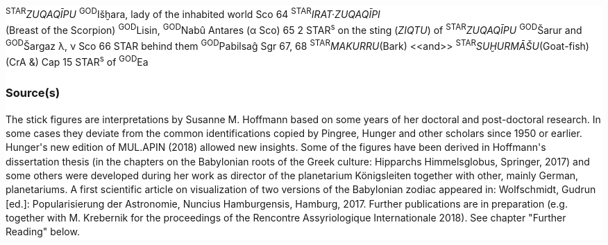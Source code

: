 <td><sup>STAR</sup><i>ZUQAQ&#298;PU</i></td>
<td><sup>GOD</sup>I&scaron;&#7723;ara, lady of the inhabited world</td>
<td><notr>Sco</notr></td>
</tr>
<tr valign="top" style="background: #dee6ef">
<td><notr>64</notr></td>
<td><sup>STAR</sup><i>IRAT&middot;ZUQAQ&#298;PI<br/></i>(Breast of the Scorpion)</td>
<td><sup>GOD</sup>Lisin, <sup>GOD</sup>Nab&ucirc;</td>
<td>Antares<notr> (&alpha; Sco)</notr></td>
</tr>
<tr valign="top" style="background: #dee6ef">
<td><notr>65</notr></td>
<td>2 STAR<sup>s</sup> on the sting (<i>ZIQTU</i>) of <sup>STAR</sup><i>ZUQAQ&#298;PU</i></td>
<td><sup>GOD</sup>&Scaron;arur and <sup>GOD</sup>&Scaron;argaz</td>
<td><notr>&lambda;, &nu; Sco</notr></td>
</tr>
<tr valign="top" style="background: #dee6ef">
<td><notr>66</notr></td>
<td>STAR behind them</td>
<td><sup>GOD</sup>Pabilsa&#285;</td>
<td><notr>Sgr</notr></td>
</tr>
<tr valign="top" style="background: #e7e6e6">
<td><notr>67, 68</notr></td>
<td><sup>STAR</sup><i>MAKURRU</i>(Bark) &lt;&lt;and&gt;&gt; </td>
<td><sup>STAR</sup><i>SU&#7722;URM&#256;&Scaron;U</i>(Goat-fish)</td>
<td><notr>(CrA &amp;) Cap</notr></td>
</tr>
<tr valign="top" style="background: #c6c6c6;; color: #ff0000">
<td></td>
<td colspan="3">15 STAR<sup>s</sup> of <sup>GOD</sup>Ea</td>
</tr>
</tbody>
</table>

### Source(s)

<p>The stick figures are interpretations by Susanne M. Hoffmann based on some years of her doctoral and post-doctoral research.
In some cases they deviate from the common identifications copied by Pingree, Hunger and other scholars since 1950 or earlier.
Hunger's new edition of MUL.APIN (2018) allowed new insights. Some of the figures have been derived in Hoffmann's dissertation thesis
(in the chapters on the Babylonian roots of the Greek culture: Hipparchs Himmelsglobus, Springer, 2017) and some others were developed
during her work as director of the planetarium Königsleiten together with other, mainly German, planetariums.
A first scientific article on visualization of two versions of the Babylonian zodiac appeared in:
Wolfschmidt, Gudrun [ed.]: Popularisierung der Astronomie, Nuncius Hamburgensis, Hamburg, 2017.
Further publications are in preparation (e.g. together with M. Krebernik for the proceedings of the Rencontre Assyriologique Internationale 2018). See chapter "Further Reading" below.</p>
